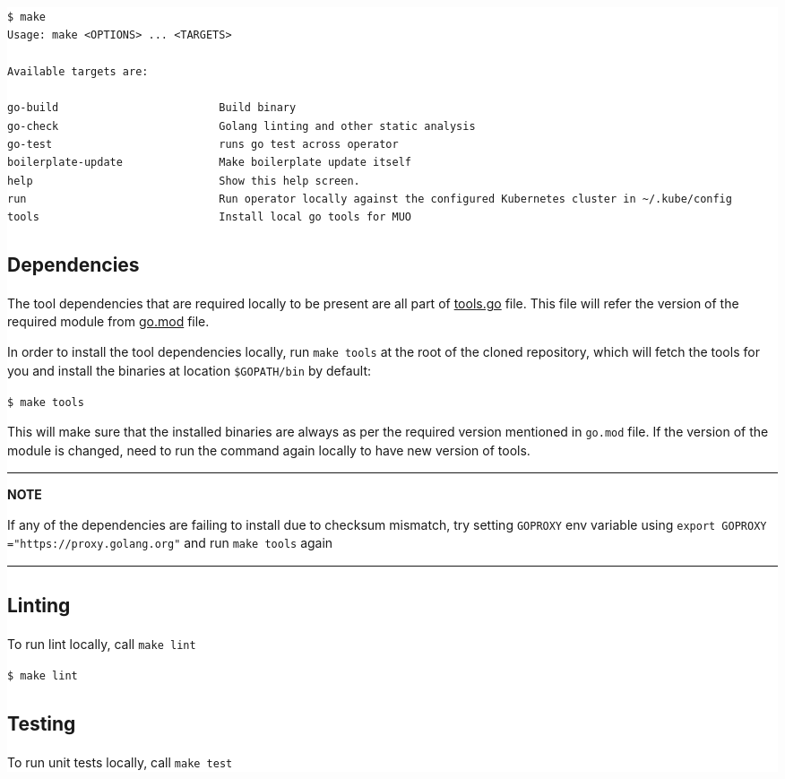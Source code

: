 ```shell
$ make
Usage: make <OPTIONS> ... <TARGETS>

Available targets are:

go-build                         Build binary
go-check                         Golang linting and other static analysis
go-test                          runs go test across operator
boilerplate-update               Make boilerplate update itself
help                             Show this help screen.
run                              Run operator locally against the configured Kubernetes cluster in ~/.kube/config
tools                            Install local go tools for MUO
```

## Dependencies

The tool dependencies that are required locally to be present are all part of [tools.go](https://github.com/openshift/managed-upgrade-operator/blob/master/tools.go) file. This file will refer the version of the required module from [go.mod](https://github.com/openshift/managed-upgrade-operator/blob/master/go.mod) file.

In order to install the tool dependencies locally, run `make tools` at the root of the cloned repository, which will fetch the tools for you and install the binaries at location `$GOPATH/bin` by default:

```shell
$ make tools
```

This will make sure that the installed binaries are always as per the required version mentioned in `go.mod` file. If the version of the module is changed, need to run the command again locally to have new version of tools.

---

**NOTE**

If any of the dependencies are failing to install due to checksum mismatch, try setting `GOPROXY` env variable using `export GOPROXY="https://proxy.golang.org"` and run `make tools` again

---

## Linting

To run lint locally, call `make lint`

```shell
$ make lint
```

## Testing

To run unit tests locally, call `make test`
